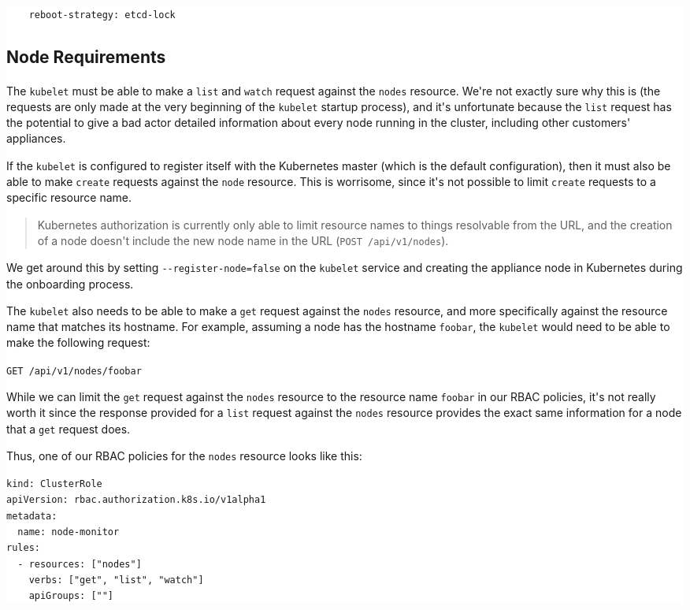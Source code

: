 ```
    reboot-strategy: etcd-lock
```

## Node Requirements

The `kubelet` must be able to make a `list` and `watch` request against
the `nodes` resource. We're not exactly sure why this is (the requests
are only made at the very beginning of the `kubelet` startup process),
and it's unfortunate because the `list` request has the potential to
give a bad actor detailed information about every node running in the
cluster, including other customers' appliances.

If the `kubelet` is configured to register itself with the Kubernetes
master (which is the default configuration), then it must also be able
to make `create` requests against the `node` resource. This is
worrisome, since it's not possible to limit `create` requests to a
specific resource name.

> Kubernetes authorization is currently only able to limit resource
names to things resolvable from the URL, and the creation of a node
doesn't include the new node name in the URL (`POST /api/v1/nodes`).

We get around this by setting `--register-node=false` on the `kubelet`
service and creating the appliance node in Kubernetes during the
onboarding process.

The `kubelet` also needs to be able to make a `get` request against the
`nodes` resource, and more specifically against the resource name that
matches its hostname. For example, assuming a node has the hostname
`foobar`, the `kubelet` would need to be able to make the following
request:

```
GET /api/v1/nodes/foobar
```

While we can limit the `get` request against the `nodes` resource to the
resource name `foobar` in our RBAC policies, it's not really worth it
since the response provided for a `list` request against the `nodes`
resource provides the exact same information for a node that a `get`
request does.

Thus, one of our RBAC policies for the `nodes` resource looks like this:

```
kind: ClusterRole
apiVersion: rbac.authorization.k8s.io/v1alpha1
metadata:
  name: node-monitor
rules:
  - resources: ["nodes"]
    verbs: ["get", "list", "watch"]
    apiGroups: [""]
```
